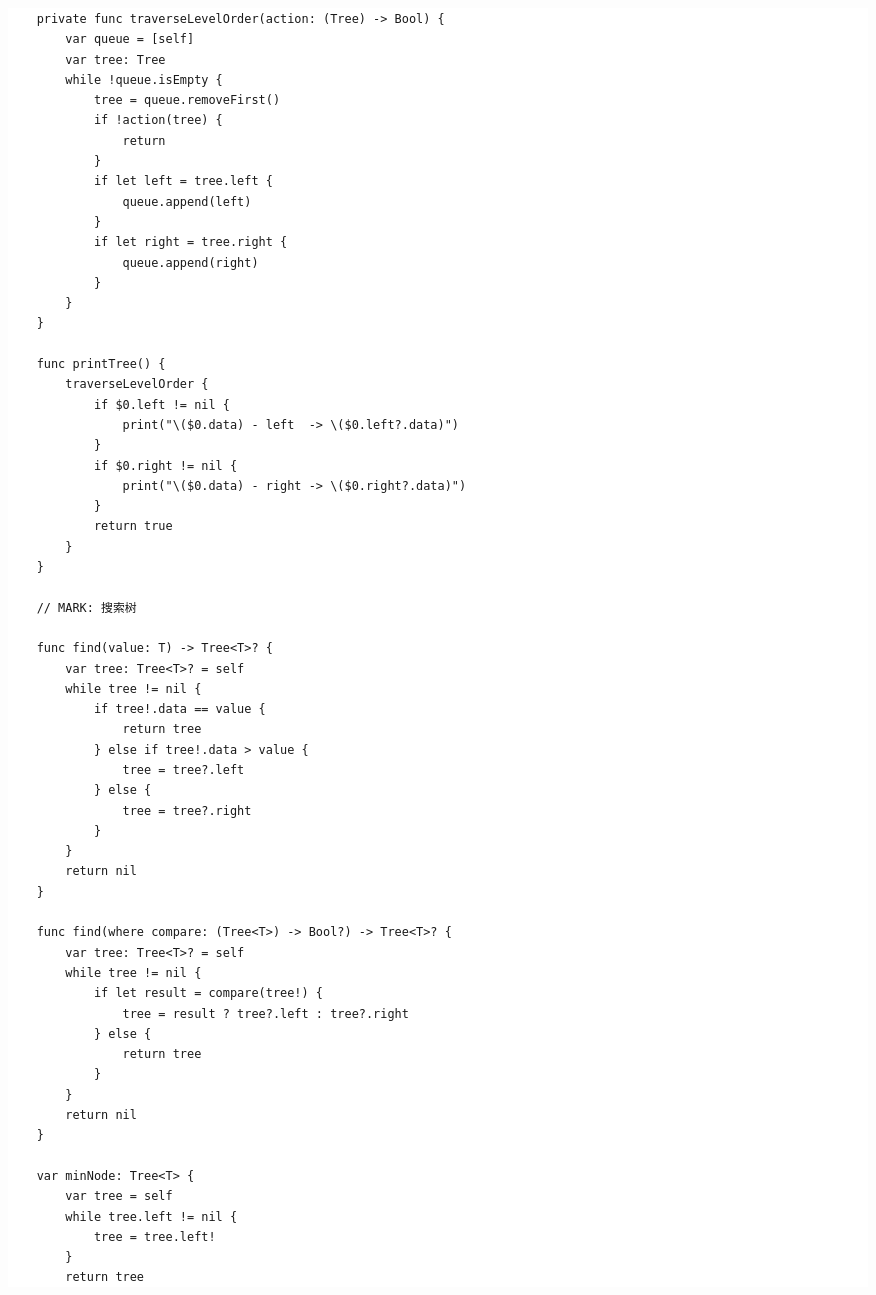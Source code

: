 ```
    private func traverseLevelOrder(action: (Tree) -> Bool) {
        var queue = [self]
        var tree: Tree
        while !queue.isEmpty {
            tree = queue.removeFirst()
            if !action(tree) {
                return
            }
            if let left = tree.left {
                queue.append(left)
            }
            if let right = tree.right {
                queue.append(right)
            }
        }
    }
    
    func printTree() {
        traverseLevelOrder {
            if $0.left != nil {
                print("\($0.data) - left  -> \($0.left?.data)")
            }
            if $0.right != nil {
                print("\($0.data) - right -> \($0.right?.data)")
            }
            return true
        }
    }
    
    // MARK: 搜索树
    
    func find(value: T) -> Tree<T>? {
        var tree: Tree<T>? = self
        while tree != nil {
            if tree!.data == value {
                return tree
            } else if tree!.data > value {
                tree = tree?.left
            } else {
                tree = tree?.right
            }
        }
        return nil
    }
    
    func find(where compare: (Tree<T>) -> Bool?) -> Tree<T>? {
        var tree: Tree<T>? = self
        while tree != nil {
            if let result = compare(tree!) {
                tree = result ? tree?.left : tree?.right
            } else {
                return tree
            }
        }
        return nil
    }
    
    var minNode: Tree<T> {
        var tree = self
        while tree.left != nil {
            tree = tree.left!
        }
        return tree
```